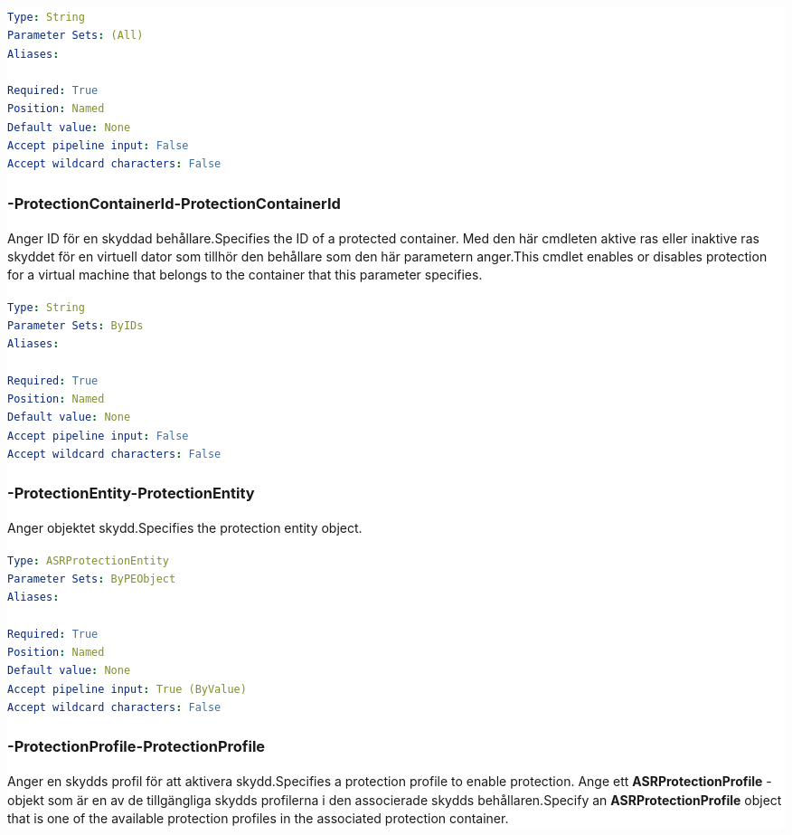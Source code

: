 ```yaml
Type: String
Parameter Sets: (All)
Aliases: 

Required: True
Position: Named
Default value: None
Accept pipeline input: False
Accept wildcard characters: False
```

### <span data-ttu-id="3e721-135">-ProtectionContainerId</span><span class="sxs-lookup"><span data-stu-id="3e721-135">-ProtectionContainerId</span></span>
<span data-ttu-id="3e721-136">Anger ID för en skyddad behållare.</span><span class="sxs-lookup"><span data-stu-id="3e721-136">Specifies the ID of a protected container.</span></span>
<span data-ttu-id="3e721-137">Med den här cmdleten aktive ras eller inaktive ras skyddet för en virtuell dator som tillhör den behållare som den här parametern anger.</span><span class="sxs-lookup"><span data-stu-id="3e721-137">This cmdlet enables or disables protection for a virtual machine that belongs to the container that this parameter specifies.</span></span>

```yaml
Type: String
Parameter Sets: ByIDs
Aliases: 

Required: True
Position: Named
Default value: None
Accept pipeline input: False
Accept wildcard characters: False
```

### <span data-ttu-id="3e721-138">-ProtectionEntity</span><span class="sxs-lookup"><span data-stu-id="3e721-138">-ProtectionEntity</span></span>
<span data-ttu-id="3e721-139">Anger objektet skydd.</span><span class="sxs-lookup"><span data-stu-id="3e721-139">Specifies the protection entity object.</span></span>

```yaml
Type: ASRProtectionEntity
Parameter Sets: ByPEObject
Aliases: 

Required: True
Position: Named
Default value: None
Accept pipeline input: True (ByValue)
Accept wildcard characters: False
```

### <span data-ttu-id="3e721-140">-ProtectionProfile</span><span class="sxs-lookup"><span data-stu-id="3e721-140">-ProtectionProfile</span></span>
<span data-ttu-id="3e721-141">Anger en skydds profil för att aktivera skydd.</span><span class="sxs-lookup"><span data-stu-id="3e721-141">Specifies a protection profile to enable protection.</span></span>
<span data-ttu-id="3e721-142">Ange ett **ASRProtectionProfile** -objekt som är en av de tillgängliga skydds profilerna i den associerade skydds behållaren.</span><span class="sxs-lookup"><span data-stu-id="3e721-142">Specify an **ASRProtectionProfile** object that is one of the available protection profiles in the associated protection container.</span></span>
